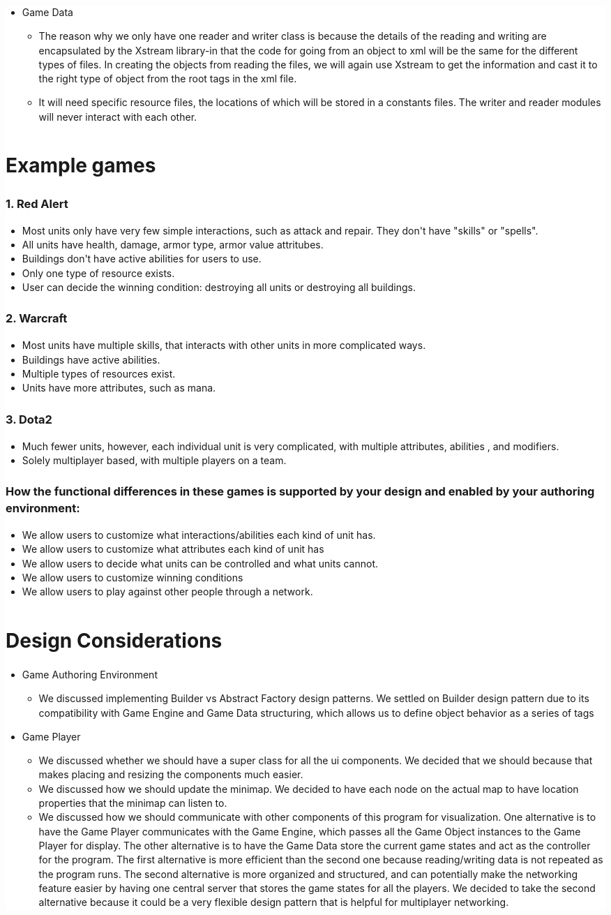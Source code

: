 *   Game Data

    -   The reason why we only have one reader and writer class is because the details of the reading and writing are encapsulated by the Xstream library-in that the code for going from an object to xml will be the same for the different types of files. In creating the objects from reading the files, we will again use Xstream to get the information and cast it to the right type of object from the root tags in the xml file.

    -   It will need specific resource files, the locations of which will be stored in a constants files. The writer and reader modules will never interact with each other.
    


# Example games
### 1. Red Alert
* Most units only have very few simple interactions, such as attack and repair. They don't have "skills" or "spells".
* All units have health, damage, armor type, armor value attritubes.
* Buildings don't have active abilities for users to use.
* Only one type of resource exists.
* User can decide the winning condition: destroying all units or destroying all buildings.
### 2. Warcraft
* Most units have multiple skills, that interacts with other units in more complicated ways.
* Buildings have active abilities.
* Multiple types of resources exist.
* Units have more attributes, such as mana.
### 3. Dota2
* Much fewer units, however, each individual unit is very complicated, with multiple attributes, abilities , and modifiers. 
* Solely multiplayer based, with multiple players on a team. 

### How the functional differences in these games is supported by your design and enabled by your authoring environment:
* We allow users to customize what interactions/abilities each kind of unit has.
* We allow users to customize what attributes each kind of unit has
* We allow users to decide what units can be controlled and what units cannot.
* We allow users to customize winning conditions
* We allow users to play against other people through a network.
# Design Considerations
* Game Authoring Environment
    -   We discussed implementing Builder vs Abstract Factory design patterns. We settled on Builder design pattern due to its compatibility with Game Engine and Game Data structuring, which allows us to define object behavior as a series of tags

* Game Player
    * We discussed whether we should have a super class for all the ui components. We decided that we should because that makes placing and resizing the components much easier.
    * We discussed how we should update the minimap. We decided to have each node on the actual map to have location properties that the minimap can listen to.
    * We discussed how we should communicate with other components of this program for visualization. One alternative is to have the Game Player communicates with the Game Engine, which passes all the Game Object instances to the Game Player for display. The other alternative is to have the Game Data store the current game states and act as the controller for the program. The first alternative is more efficient than the second one because reading/writing data is not repeated as the program runs. The second alternative is more organized and structured, and can potentially make the networking feature easier by having one central server that stores the game states for all the players. We decided to take the second alternative because it could be a very flexible design pattern that is helpful for multiplayer networking. 
